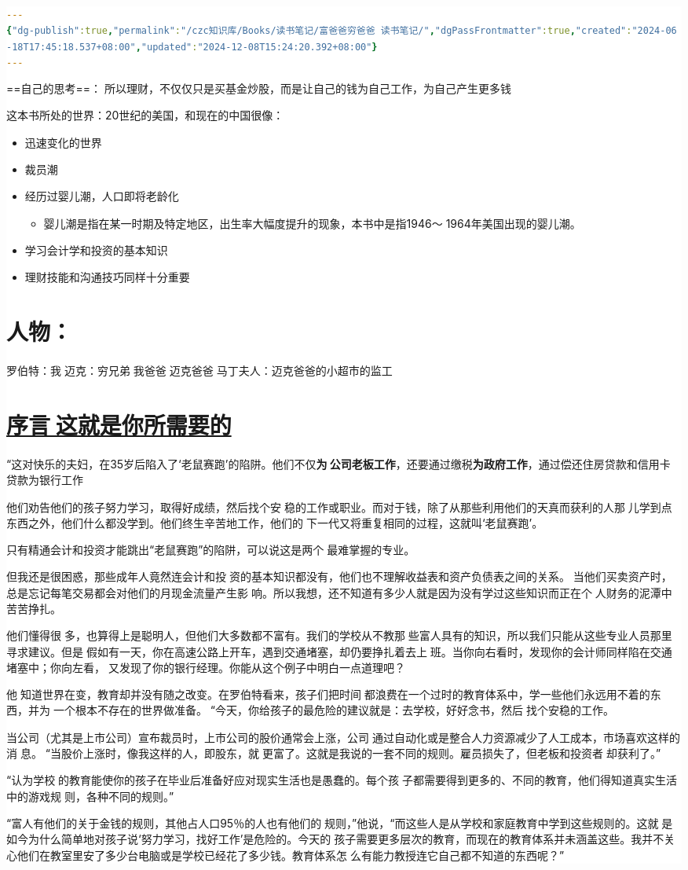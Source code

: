```yaml
---
{"dg-publish":true,"permalink":"/czc知识库/Books/读书笔记/富爸爸穷爸爸 读书笔记/","dgPassFrontmatter":true,"created":"2024-06-18T17:45:18.537+08:00","updated":"2024-12-08T15:24:20.392+08:00"}
---
```




==自己的思考==：
所以理财，不仅仅只是买基金炒股，而是让自己的钱为自己工作，为自己产生更多钱


这本书所处的世界：20世纪的美国，和现在的中国很像：
- 迅速变化的世界
- 裁员潮
- 经历过婴儿潮，人口即将老龄化
	- 婴儿潮是指在某一时期及特定地区，出生率大幅度提升的现象，本书中是指1946～ 1964年美国出现的婴儿潮。

- 学习会计学和投资的基本知识
- 理财技能和沟通技巧同样十分重要


# 人物：
罗伯特：我
迈克：穷兄弟
我爸爸
迈克爸爸
马丁夫人：迈克爸爸的小超市的监工
# [序言 这就是你所需要的](《富爸爸穷爸爸》罗伯特·清崎(美).pdf#page=7&selection=0,0,2,8)

“这对快乐的夫妇，在35岁后陷入了‘老鼠赛跑’的陷阱。他们不仅**为 公司老板工作**，还要通过缴税**为政府工作**，通过偿还住房贷款和信用卡 贷款为银行工作

他们劝告他们的孩子努力学习，取得好成绩，然后找个安 稳的工作或职业。而对于钱，除了从那些利用他们的天真而获利的人那 儿学到点东西之外，他们什么都没学到。他们终生辛苦地工作，他们的 下一代又将重复相同的过程，这就叫‘老鼠赛跑’。

只有精通会计和投资才能跳出“老鼠赛跑”的陷阱，可以说这是两个 最难掌握的专业。

但我还是很困惑，那些成年人竟然连会计和投 资的基本知识都没有，他们也不理解收益表和资产负债表之间的关系。 当他们买卖资产时，总是忘记每笔交易都会对他们的月现金流量产生影 响。所以我想，还不知道有多少人就是因为没有学过这些知识而正在个 人财务的泥潭中苦苦挣扎。

他们懂得很 多，也算得上是聪明人，但他们大多数都不富有。我们的学校从不教那 些富人具有的知识，所以我们只能从这些专业人员那里寻求建议。但是 假如有一天，你在高速公路上开车，遇到交通堵塞，却仍要挣扎着去上 班。当你向右看时，发现你的会计师同样陷在交通堵塞中；你向左看， 又发现了你的银行经理。你能从这个例子中明白一点道理吧？

他 知道世界在变，教育却并没有随之改变。在罗伯特看来，孩子们把时间 都浪费在一个过时的教育体系中，学一些他们永远用不着的东西，并为 一个根本不存在的世界做准备。
“今天，你给孩子的最危险的建议就是：去学校，好好念书，然后 找个安稳的工作。


当公司（尤其是上市公司）宣布裁员时，上市公司的股价通常会上涨，公司 通过自动化或是整合人力资源减少了人工成本，市场喜欢这样的消 息。
“当股价上涨时，像我这样的人，即股东，就 更富了。这就是我说的一套不同的规则。雇员损失了，但老板和投资者 却获利了。”

“认为学校 的教育能使你的孩子在毕业后准备好应对现实生活也是愚蠢的。每个孩 子都需要得到更多的、不同的教育，他们得知道真实生活中的游戏规 则，各种不同的规则。”

“富人有他们的关于金钱的规则，其他占人口95％的人也有他们的 规则，”他说，“而这些人是从学校和家庭教育中学到这些规则的。这就 是如今为什么简单地对孩子说‘努力学习，找好工作’是危险的。今天的 孩子需要更多层次的教育，而现在的教育体系并未涵盖这些。我并不关 心他们在教室里安了多少台电脑或是学校已经花了多少钱。教育体系怎 么有能力教授连它自己都不知道的东西呢？”
